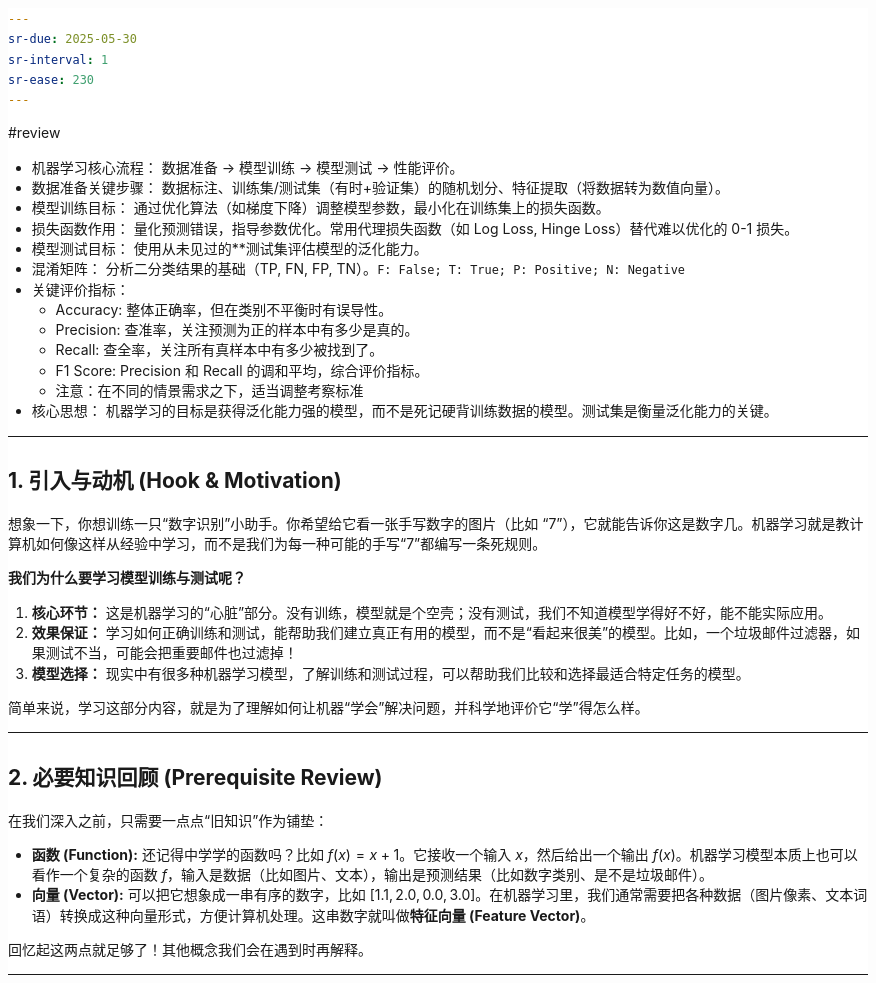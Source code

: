 ```yaml
---
sr-due: 2025-05-30
sr-interval: 1
sr-ease: 230
---
```


#review 

*   机器学习核心流程： 数据准备 -> 模型训练 -> 模型测试 -> 性能评价。
*   数据准备关键步骤： 数据标注、训练集/测试集（有时+验证集）的随机划分、特征提取（将数据转为数值向量）。
*   模型训练目标： 通过优化算法（如梯度下降）调整模型参数，最小化在训练集上的损失函数。
*   损失函数作用： 量化预测错误，指导参数优化。常用代理损失函数（如 Log Loss, Hinge Loss）替代难以优化的 0-1 损失。
*   模型测试目标： 使用从未见过的**测试集评估模型的泛化能力。
*   混淆矩阵： 分析二分类结果的基础（TP, FN, FP, TN）。`F: False; T: True; P: Positive; N: Negative`
*   关键评价指标：
    *   Accuracy: 整体正确率，但在类别不平衡时有误导性。
    *   Precision: 查准率，关注预测为正的样本中有多少是真的。
    *   Recall: 查全率，关注所有真样本中有多少被找到了。
    *   F1 Score: Precision 和 Recall 的调和平均，综合评价指标。
    *   注意：在不同的情景需求之下，适当调整考察标准
*   核心思想： 机器学习的目标是获得泛化能力强的模型，而不是死记硬背训练数据的模型。测试集是衡量泛化能力的关键。


---

## 1. 引入与动机 (Hook & Motivation)

想象一下，你想训练一只“数字识别”小助手。你希望给它看一张手写数字的图片（比如 “7”），它就能告诉你这是数字几。机器学习就是教计算机如何像这样从经验中学习，而不是我们为每一种可能的手写“7”都编写一条死规则。

**我们为什么要学习模型训练与测试呢？**

1.  **核心环节：** 这是机器学习的“心脏”部分。没有训练，模型就是个空壳；没有测试，我们不知道模型学得好不好，能不能实际应用。
2.  **效果保证：** 学习如何正确训练和测试，能帮助我们建立真正有用的模型，而不是“看起来很美”的模型。比如，一个垃圾邮件过滤器，如果测试不当，可能会把重要邮件也过滤掉！
3.  **模型选择：** 现实中有很多种机器学习模型，了解训练和测试过程，可以帮助我们比较和选择最适合特定任务的模型。

简单来说，学习这部分内容，就是为了理解如何让机器“学会”解决问题，并科学地评价它“学”得怎么样。

---

## 2. 必要知识回顾 (Prerequisite Review)

在我们深入之前，只需要一点点“旧知识”作为铺垫：

*   **函数 (Function):** 还记得中学学的函数吗？比如 $f(x) = x + 1$。它接收一个输入 $x$，然后给出一个输出 $f(x)$。机器学习模型本质上也可以看作一个复杂的函数 $f$，输入是数据（比如图片、文本），输出是预测结果（比如数字类别、是不是垃圾邮件）。
*   **向量 (Vector):** 可以把它想象成一串有序的数字，比如 $[1.1, 2.0, 0.0, 3.0]$。在机器学习里，我们通常需要把各种数据（图片像素、文本词语）转换成这种向量形式，方便计算机处理。这串数字就叫做**特征向量 (Feature Vector)**。

回忆起这两点就足够了！其他概念我们会在遇到时再解释。

---
